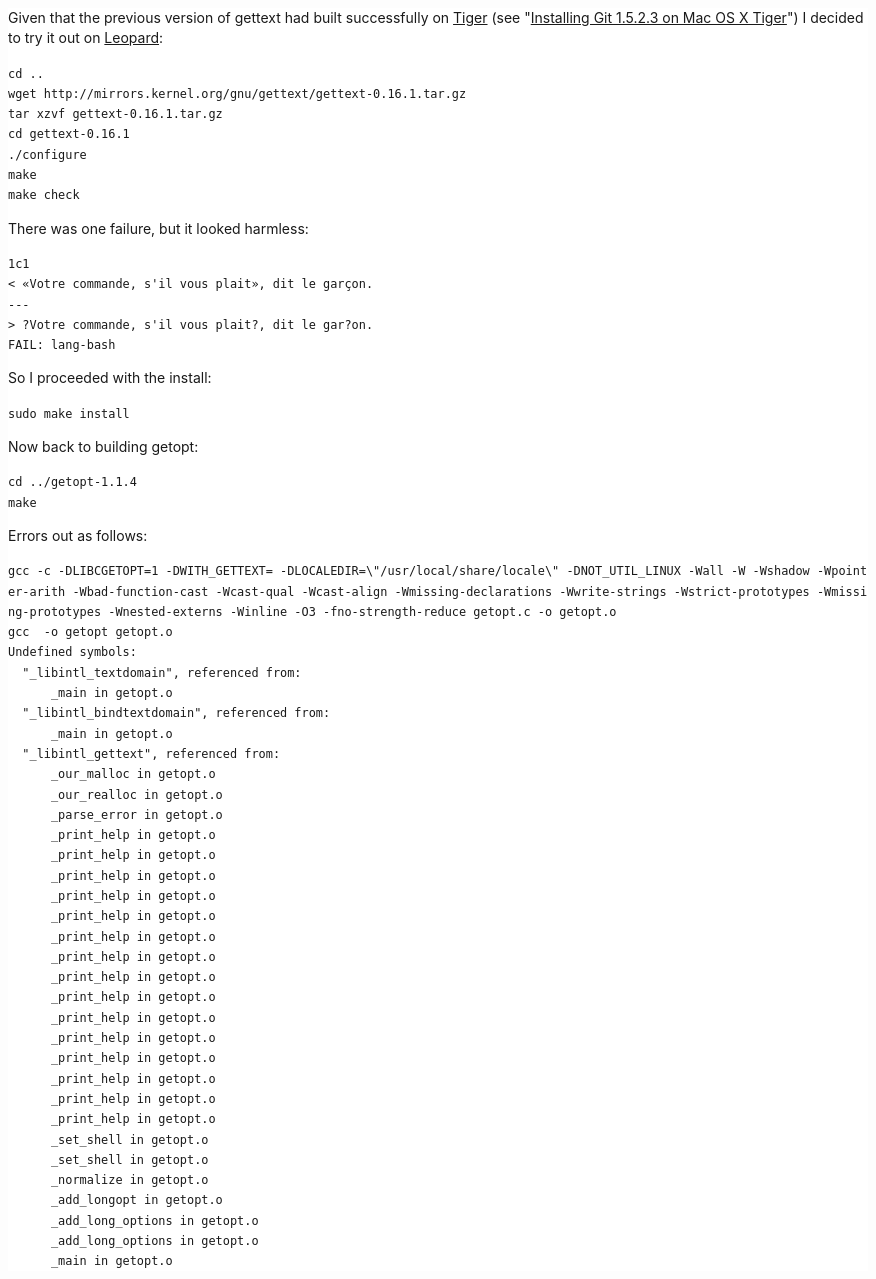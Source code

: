 Given that the previous version of gettext had built successfully on [Tiger](/wiki/Tiger) (see "[Installing Git 1.5.2.3 on Mac OS X Tiger](/wiki/Installing_Git_1.5.2.3_on_Mac_OS_X_Tiger)") I decided to try it out on [Leopard](/wiki/Leopard):

    cd ..
    wget http://mirrors.kernel.org/gnu/gettext/gettext-0.16.1.tar.gz
    tar xzvf gettext-0.16.1.tar.gz
    cd gettext-0.16.1
    ./configure
    make
    make check

There was one failure, but it looked harmless:

    1c1
    < «Votre commande, s'il vous plait», dit le garçon.
    ---
    > ?Votre commande, s'il vous plait?, dit le gar?on.
    FAIL: lang-bash

So I proceeded with the install:

    sudo make install

Now back to building getopt:

    cd ../getopt-1.1.4
    make

Errors out as follows:

    gcc -c -DLIBCGETOPT=1 -DWITH_GETTEXT= -DLOCALEDIR=\"/usr/local/share/locale\" -DNOT_UTIL_LINUX -Wall -W -Wshadow -Wpointer-arith -Wbad-function-cast -Wcast-qual -Wcast-align -Wmissing-declarations -Wwrite-strings -Wstrict-prototypes -Wmissing-prototypes -Wnested-externs -Winline -O3 -fno-strength-reduce getopt.c -o getopt.o
    gcc  -o getopt getopt.o
    Undefined symbols:
      "_libintl_textdomain", referenced from:
          _main in getopt.o
      "_libintl_bindtextdomain", referenced from:
          _main in getopt.o
      "_libintl_gettext", referenced from:
          _our_malloc in getopt.o
          _our_realloc in getopt.o
          _parse_error in getopt.o
          _print_help in getopt.o
          _print_help in getopt.o
          _print_help in getopt.o
          _print_help in getopt.o
          _print_help in getopt.o
          _print_help in getopt.o
          _print_help in getopt.o
          _print_help in getopt.o
          _print_help in getopt.o
          _print_help in getopt.o
          _print_help in getopt.o
          _print_help in getopt.o
          _print_help in getopt.o
          _print_help in getopt.o
          _print_help in getopt.o
          _set_shell in getopt.o
          _set_shell in getopt.o
          _normalize in getopt.o
          _add_longopt in getopt.o
          _add_long_options in getopt.o
          _add_long_options in getopt.o
          _main in getopt.o